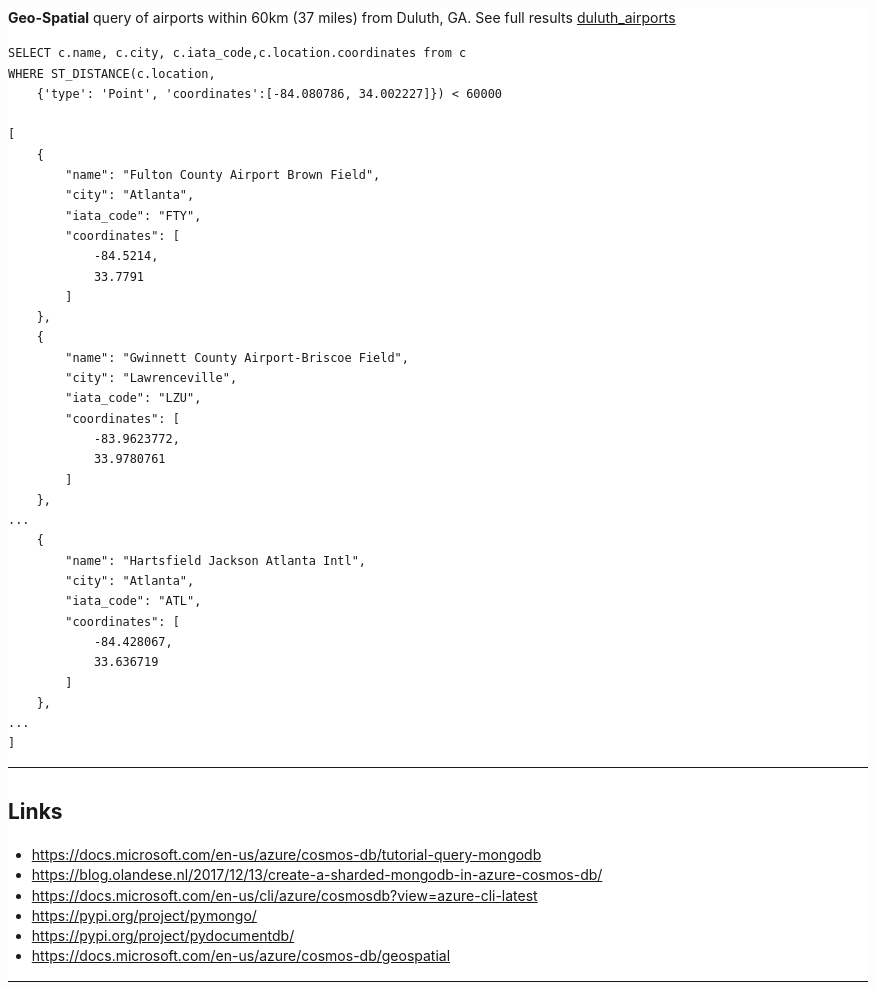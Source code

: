 
**Geo-Spatial** query of airports within 60km (37 miles) from Duluth, GA.
See full results [duluth_airports](data/duluth_airports.json)
```
SELECT c.name, c.city, c.iata_code,c.location.coordinates from c 
WHERE ST_DISTANCE(c.location, 
    {'type': 'Point', 'coordinates':[-84.080786, 34.002227]}) < 60000

[
    {
        "name": "Fulton County Airport Brown Field",
        "city": "Atlanta",
        "iata_code": "FTY",
        "coordinates": [
            -84.5214,
            33.7791
        ]
    },
    {
        "name": "Gwinnett County Airport-Briscoe Field",
        "city": "Lawrenceville",
        "iata_code": "LZU",
        "coordinates": [
            -83.9623772,
            33.9780761
        ]
    },
...
    {
        "name": "Hartsfield Jackson Atlanta Intl",
        "city": "Atlanta",
        "iata_code": "ATL",
        "coordinates": [
            -84.428067,
            33.636719
        ]
    },
...
]
```

---

## Links

- https://docs.microsoft.com/en-us/azure/cosmos-db/tutorial-query-mongodb
- https://blog.olandese.nl/2017/12/13/create-a-sharded-mongodb-in-azure-cosmos-db/
- https://docs.microsoft.com/en-us/cli/azure/cosmosdb?view=azure-cli-latest
- https://pypi.org/project/pymongo/
- https://pypi.org/project/pydocumentdb/
- https://docs.microsoft.com/en-us/azure/cosmos-db/geospatial

---